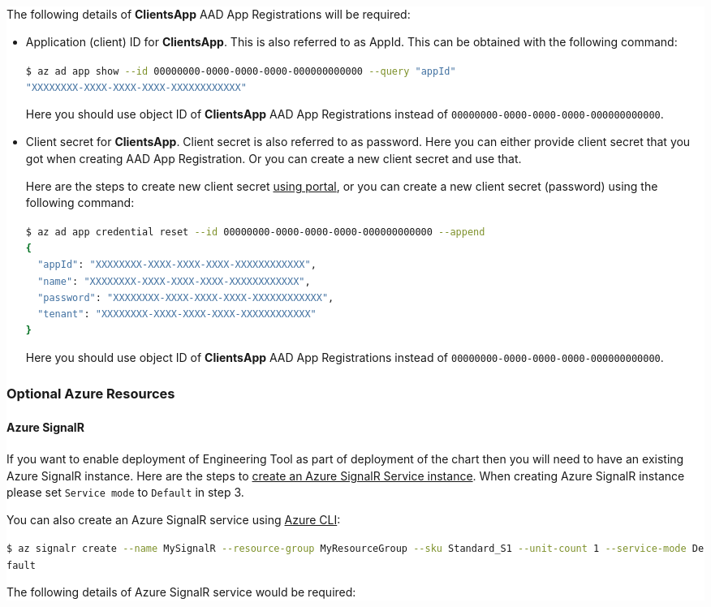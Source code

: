 The following details of **ClientsApp** AAD App Registrations will be required:

* Application (client) ID for **ClientsApp**. This is also referred to as AppId.
  This can be obtained with the following command:

  ```bash
  $ az ad app show --id 00000000-0000-0000-0000-000000000000 --query "appId"
  "XXXXXXXX-XXXX-XXXX-XXXX-XXXXXXXXXXXX"
  ```

  Here you should use object ID of **ClientsApp** AAD App Registrations instead of
  `00000000-0000-0000-0000-000000000000`.

* Client secret for **ClientsApp**. Client secret is also referred to as password. Here you can either
  provide client secret that you got when creating AAD App Registration. Or you can create a new client
  secret and use that.
  
  Here are the steps to create new client secret
  [using portal](https://docs.microsoft.com/azure/active-directory/develop/howto-create-service-principal-portal#create-a-new-application-secret),
  or you can create a new client secret (password) using the following command:

  ```bash
  $ az ad app credential reset --id 00000000-0000-0000-0000-000000000000 --append
  {
    "appId": "XXXXXXXX-XXXX-XXXX-XXXX-XXXXXXXXXXXX",
    "name": "XXXXXXXX-XXXX-XXXX-XXXX-XXXXXXXXXXXX",
    "password": "XXXXXXXX-XXXX-XXXX-XXXX-XXXXXXXXXXXX",
    "tenant": "XXXXXXXX-XXXX-XXXX-XXXX-XXXXXXXXXXXX"
  }
  ```

  Here you should use object ID of **ClientsApp** AAD App Registrations instead of
  `00000000-0000-0000-0000-000000000000`.

### Optional Azure Resources

#### Azure SignalR

If you want to enable deployment of Engineering Tool as part of deployment of the chart then you will need
to have an existing Azure SignalR instance. Here are the steps to
[create an Azure SignalR Service instance](https://docs.microsoft.com/azure/azure-signalr/signalr-quickstart-azure-functions-csharp#create-an-azure-signalr-service-instance).
When creating Azure SignalR instance please set `Service mode` to `Default` in step 3.

You can also create an Azure SignalR service using [Azure CLI](https://docs.microsoft.com/cli/azure/signalr?view=azure-cli-latest#az-signalr-create):

```bash
$ az signalr create --name MySignalR --resource-group MyResourceGroup --sku Standard_S1 --unit-count 1 --service-mode Default
```

The following details of Azure SignalR service would be required:
